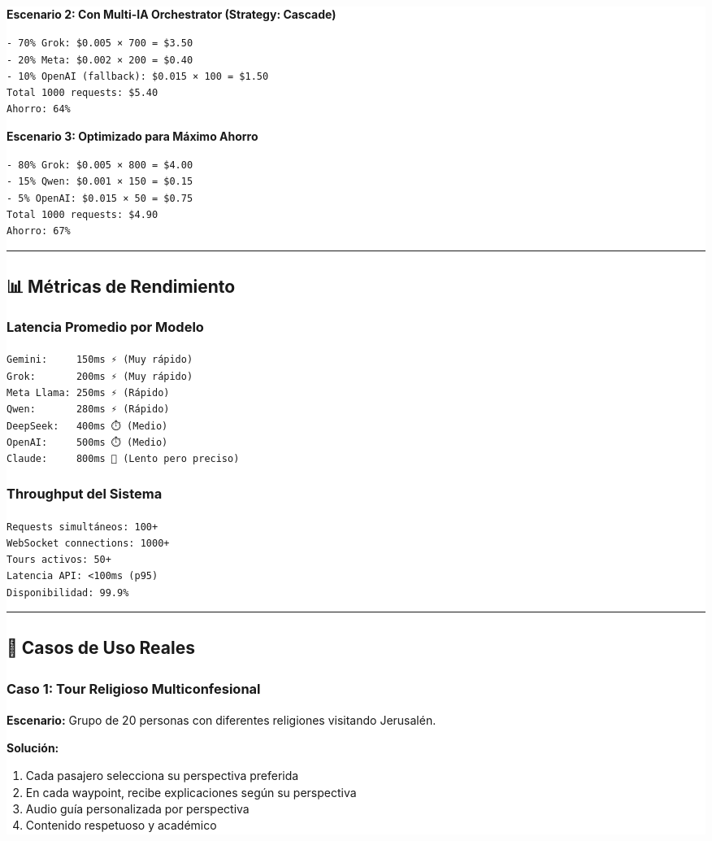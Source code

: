 **Escenario 2: Con Multi-IA Orchestrator (Strategy: Cascade)**
```
- 70% Grok: $0.005 × 700 = $3.50
- 20% Meta: $0.002 × 200 = $0.40
- 10% OpenAI (fallback): $0.015 × 100 = $1.50
Total 1000 requests: $5.40
Ahorro: 64%
```

**Escenario 3: Optimizado para Máximo Ahorro**
```
- 80% Grok: $0.005 × 800 = $4.00
- 15% Qwen: $0.001 × 150 = $0.15
- 5% OpenAI: $0.015 × 50 = $0.75
Total 1000 requests: $4.90
Ahorro: 67%
```

---

## 📊 Métricas de Rendimiento

### Latencia Promedio por Modelo

```
Gemini:     150ms ⚡ (Muy rápido)
Grok:       200ms ⚡ (Muy rápido)
Meta Llama: 250ms ⚡ (Rápido)
Qwen:       280ms ⚡ (Rápido)
DeepSeek:   400ms ⏱️ (Medio)
OpenAI:     500ms ⏱️ (Medio)
Claude:     800ms 🐌 (Lento pero preciso)
```

### Throughput del Sistema

```
Requests simultáneos: 100+
WebSocket connections: 1000+
Tours activos: 50+
Latencia API: <100ms (p95)
Disponibilidad: 99.9%
```

---

## 🎯 Casos de Uso Reales

### Caso 1: Tour Religioso Multiconfesional

**Escenario:** Grupo de 20 personas con diferentes religiones visitando Jerusalén.

**Solución:**
1. Cada pasajero selecciona su perspectiva preferida
2. En cada waypoint, recibe explicaciones según su perspectiva
3. Audio guía personalizada por perspectiva
4. Contenido respetuoso y académico
